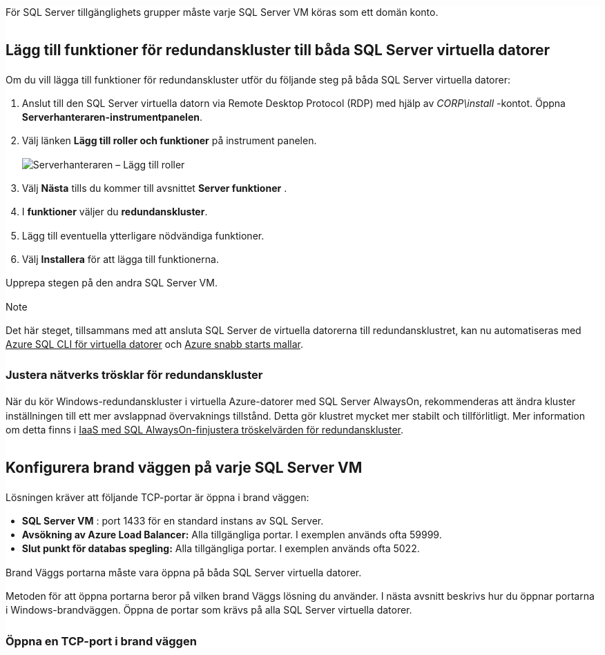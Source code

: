 För SQL Server tillgänglighets grupper måste varje SQL Server VM köras som ett domän konto.

## <a name="add-failover-clustering-features-to-both-sql-server-vms"></a>Lägg till funktioner för redundanskluster till båda SQL Server virtuella datorer

Om du vill lägga till funktioner för redundanskluster utför du följande steg på båda SQL Server virtuella datorer:

1. Anslut till den SQL Server virtuella datorn via Remote Desktop Protocol (RDP) med hjälp av *CORP\install* -kontot. Öppna **Serverhanteraren-instrumentpanelen**.
2. Välj länken **Lägg till roller och funktioner** på instrument panelen.

    ![Serverhanteraren – Lägg till roller](./media/availability-group-manually-configure-prerequisites-tutorial-/22-addfeatures.png)

3. Välj **Nästa** tills du kommer till avsnittet **Server funktioner** .
4. I **funktioner** väljer du **redundanskluster**.
5. Lägg till eventuella ytterligare nödvändiga funktioner.
6. Välj **Installera** för att lägga till funktionerna.

Upprepa stegen på den andra SQL Server VM.

  >[!NOTE]
  > Det här steget, tillsammans med att ansluta SQL Server de virtuella datorerna till redundansklustret, kan nu automatiseras med [Azure SQL CLI för virtuella datorer](./availability-group-az-commandline-configure.md) och [Azure snabb starts mallar](availability-group-quickstart-template-configure.md).
  >

### <a name="tuning-failover-cluster-network-thresholds"></a>Justera nätverks trösklar för redundanskluster

När du kör Windows-redundanskluster i virtuella Azure-datorer med SQL Server AlwaysOn, rekommenderas att ändra kluster inställningen till ett mer avslappnad övervaknings tillstånd.  Detta gör klustret mycket mer stabilt och tillförlitligt.  Mer information om detta finns i [IaaS med SQL AlwaysOn-finjustera tröskelvärden för redundanskluster](/windows-server/troubleshoot/iaas-sql-failover-cluser).


## <a name="configure-the-firewall-on-each-sql-server-vm"></a><a name="endpoint-firewall"></a> Konfigurera brand väggen på varje SQL Server VM

Lösningen kräver att följande TCP-portar är öppna i brand väggen:

- **SQL Server VM** : port 1433 för en standard instans av SQL Server.
- **Avsökning av Azure Load Balancer:** Alla tillgängliga portar. I exemplen används ofta 59999.
- **Slut punkt för databas spegling:** Alla tillgängliga portar. I exemplen används ofta 5022.

Brand Väggs portarna måste vara öppna på båda SQL Server virtuella datorer.

Metoden för att öppna portarna beror på vilken brand Väggs lösning du använder. I nästa avsnitt beskrivs hur du öppnar portarna i Windows-brandväggen. Öppna de portar som krävs på alla SQL Server virtuella datorer.

### <a name="open-a-tcp-port-in-the-firewall"></a>Öppna en TCP-port i brand väggen
